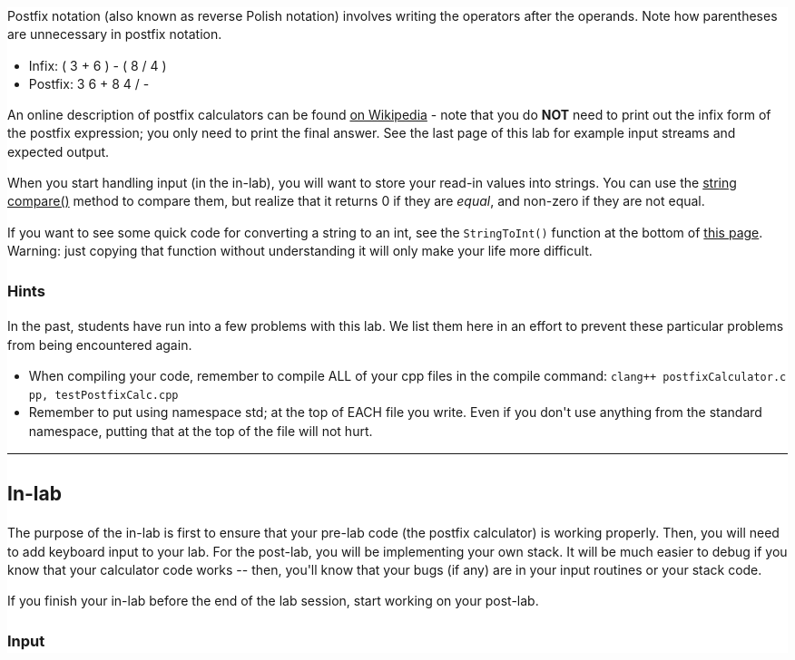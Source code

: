 Postfix notation (also known as reverse Polish notation) involves
writing the operators after the operands.  Note how parentheses are
unnecessary in postfix notation.

- Infix: ( 3  +  6 )  -  ( 8  /  4 )
- Postfix: 3  6  +  8  4  /  -

An online description of postfix calculators can be found [on
Wikipedia](http://en.wikipedia.org/wiki/Reverse_Polish_notation) -
note that you do **NOT** need to print out the infix form of the postfix
expression; you only need to print the final answer.  See the last
page of this lab for example input streams and expected output.

When you start handling input (in the in-lab), you will want to store
your read-in values into strings.  You can use the [string
compare()](http://www.cplusplus.com/reference/string/string/compare/)
method to compare them, but realize that it returns 0 if they are
*equal*, and non-zero if they are not equal.

If you want to see some quick code for converting a string to an int,
see the `StringToInt()` function at the bottom of [this
page](http://faq.cprogramming.com/cgi-bin/smartfaq.cgi?answer=1046996179&id=1043284385).
Warning: just copying that function without understanding it will only
make your life more difficult.

### Hints ###

In the past, students have run into a few problems with this lab.  We
list them here in an effort to prevent these particular problems from
being encountered again.

- When compiling your code, remember to compile ALL of your cpp files
  in the compile command: `clang++ postfixCalculator.cpp,
  testPostfixCalc.cpp`
- Remember to put using namespace std; at the top of EACH file you
  write.  Even if you don't use anything from the standard namespace,
  putting that at the top of the file will not hurt.


------------------------------------------------------------

In-lab
------

The purpose of the in-lab is first to ensure that your pre-lab code
(the postfix calculator) is working properly.  Then, you will need to
add keyboard input to your lab.  For the post-lab, you will be
implementing your own stack.  It will be much easier to debug if you
know that your calculator code works -- then, you'll know that your
bugs (if any) are in your input routines or your stack code.

If you finish your in-lab before the end of the lab session, start
working on your post-lab.

### Input ###
